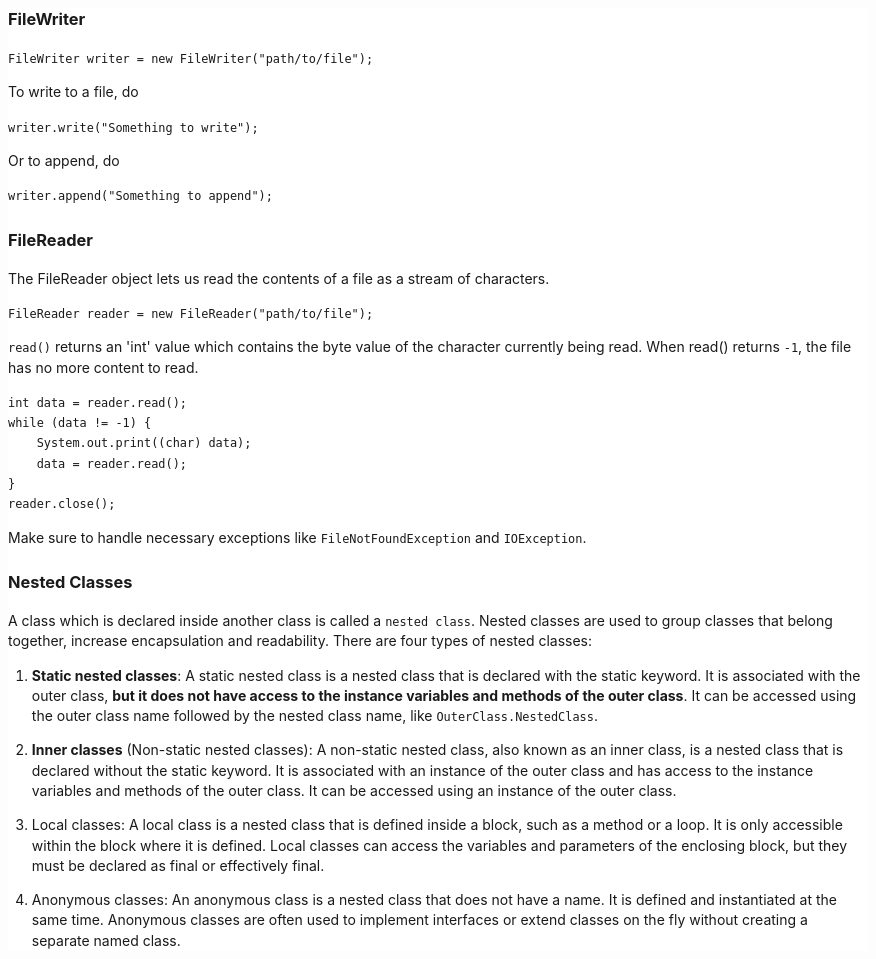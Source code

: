 
### FileWriter

    FileWriter writer = new FileWriter("path/to/file");

To write to a file, do

    writer.write("Something to write");

Or to append, do

    writer.append("Something to append");

### FileReader

The FileReader object lets us read the contents of a file as a stream of characters. 
    
    FileReader reader = new FileReader("path/to/file");

`read()` returns an 'int' value which contains the byte value of the character currently being read.
When read() returns `-1`, the file has no more content to read.

    int data = reader.read();
    while (data != -1) {
        System.out.print((char) data);
        data = reader.read();
    }
    reader.close();

Make sure to handle necessary exceptions like `FileNotFoundException` and `IOException`.

### Nested Classes

A class which is declared inside another class is called a `nested class`.
Nested classes are used to group classes that belong together, increase encapsulation and readability.
There are four types of nested classes:

1. **Static nested classes**: A static nested class is a nested class that is declared with the static keyword. It is associated with the outer class, **but it does not have access to the instance variables and methods of the outer class**. It can be accessed using the outer class name followed by the nested class name, like `OuterClass.NestedClass`.

2. **Inner classes** (Non-static nested classes): A non-static nested class, also known as an inner class, is a nested class that is declared without the static keyword. It is associated with an instance of the outer class and has access to the instance variables and methods of the outer class. It can be accessed using an instance of the outer class.

3. Local classes: A local class is a nested class that is defined inside a block, such as a method or a loop. It is only accessible within the block where it is defined. Local classes can access the variables and parameters of the enclosing block, but they must be declared as final or effectively final.

4. Anonymous classes: An anonymous class is a nested class that does not have a name. It is defined and instantiated at the same time. Anonymous classes are often used to implement interfaces or extend classes on the fly without creating a separate named class.
